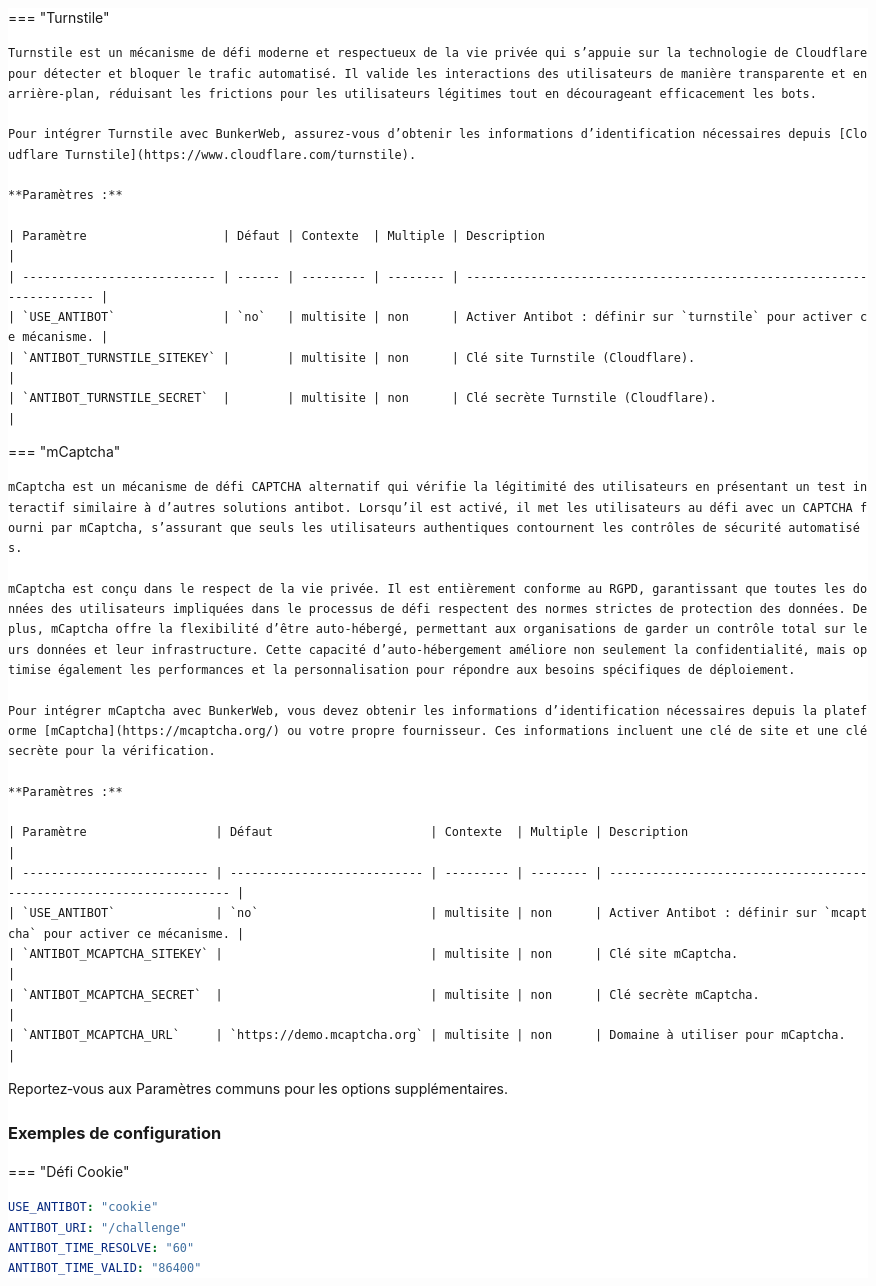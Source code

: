 === "Turnstile"

    Turnstile est un mécanisme de défi moderne et respectueux de la vie privée qui s’appuie sur la technologie de Cloudflare pour détecter et bloquer le trafic automatisé. Il valide les interactions des utilisateurs de manière transparente et en arrière-plan, réduisant les frictions pour les utilisateurs légitimes tout en décourageant efficacement les bots.

    Pour intégrer Turnstile avec BunkerWeb, assurez-vous d’obtenir les informations d’identification nécessaires depuis [Cloudflare Turnstile](https://www.cloudflare.com/turnstile).

    **Paramètres :**

    | Paramètre                   | Défaut | Contexte  | Multiple | Description                                                          |
    | --------------------------- | ------ | --------- | -------- | -------------------------------------------------------------------- |
    | `USE_ANTIBOT`               | `no`   | multisite | non      | Activer Antibot : définir sur `turnstile` pour activer ce mécanisme. |
    | `ANTIBOT_TURNSTILE_SITEKEY` |        | multisite | non      | Clé site Turnstile (Cloudflare).                                     |
    | `ANTIBOT_TURNSTILE_SECRET`  |        | multisite | non      | Clé secrète Turnstile (Cloudflare).                                  |

=== "mCaptcha"

    mCaptcha est un mécanisme de défi CAPTCHA alternatif qui vérifie la légitimité des utilisateurs en présentant un test interactif similaire à d’autres solutions antibot. Lorsqu’il est activé, il met les utilisateurs au défi avec un CAPTCHA fourni par mCaptcha, s’assurant que seuls les utilisateurs authentiques contournent les contrôles de sécurité automatisés.

    mCaptcha est conçu dans le respect de la vie privée. Il est entièrement conforme au RGPD, garantissant que toutes les données des utilisateurs impliquées dans le processus de défi respectent des normes strictes de protection des données. De plus, mCaptcha offre la flexibilité d’être auto-hébergé, permettant aux organisations de garder un contrôle total sur leurs données et leur infrastructure. Cette capacité d’auto-hébergement améliore non seulement la confidentialité, mais optimise également les performances et la personnalisation pour répondre aux besoins spécifiques de déploiement.

    Pour intégrer mCaptcha avec BunkerWeb, vous devez obtenir les informations d’identification nécessaires depuis la plateforme [mCaptcha](https://mcaptcha.org/) ou votre propre fournisseur. Ces informations incluent une clé de site et une clé secrète pour la vérification.

    **Paramètres :**

    | Paramètre                  | Défaut                      | Contexte  | Multiple | Description                                                         |
    | -------------------------- | --------------------------- | --------- | -------- | ------------------------------------------------------------------- |
    | `USE_ANTIBOT`              | `no`                        | multisite | non      | Activer Antibot : définir sur `mcaptcha` pour activer ce mécanisme. |
    | `ANTIBOT_MCAPTCHA_SITEKEY` |                             | multisite | non      | Clé site mCaptcha.                                                  |
    | `ANTIBOT_MCAPTCHA_SECRET`  |                             | multisite | non      | Clé secrète mCaptcha.                                               |
    | `ANTIBOT_MCAPTCHA_URL`     | `https://demo.mcaptcha.org` | multisite | non      | Domaine à utiliser pour mCaptcha.                                   |

Reportez‑vous aux Paramètres communs pour les options supplémentaires.

### Exemples de configuration

=== "Défi Cookie"

```yaml
USE_ANTIBOT: "cookie"
ANTIBOT_URI: "/challenge"
ANTIBOT_TIME_RESOLVE: "60"
ANTIBOT_TIME_VALID: "86400"
```
